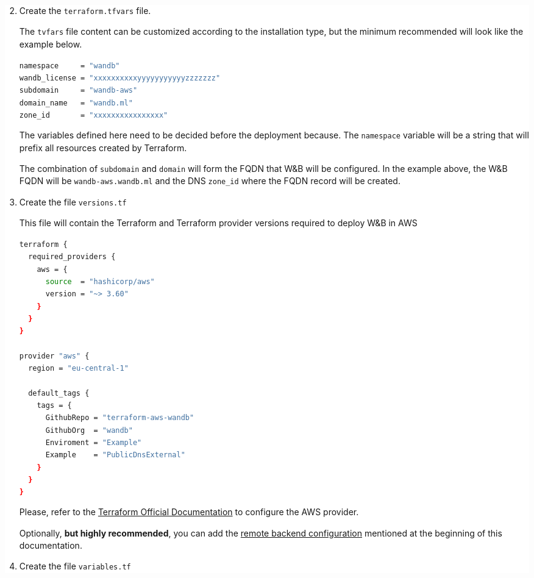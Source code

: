 2. Create the `terraform.tfvars` file.
    
    The `tvfars` file content can be customized according to the installation type, but the minimum recommended will look like the example below.
    
    ```bash
    namespace     = "wandb"
    wandb_license = "xxxxxxxxxxyyyyyyyyyyyzzzzzzz"
    subdomain     = "wandb-aws"
    domain_name   = "wandb.ml"
    zone_id       = "xxxxxxxxxxxxxxxx"
    ```
    
    The variables defined here need to be decided before the deployment because. The `namespace` variable will be a string that will prefix all resources created by Terraform.
    
    The combination of `subdomain` and `domain` will form the FQDN that W&B will be configured. In the example above, the W&B FQDN will be `wandb-aws.wandb.ml` and the DNS `zone_id`  where the FQDN record will be created.
    
3. Create the file `versions.tf`
    
    This file will contain the Terraform and Terraform provider versions required to deploy W&B in AWS
    
    ```bash
    terraform {
      required_providers {
        aws = {
          source  = "hashicorp/aws"
          version = "~> 3.60"
        }
      }
    }
    
    provider "aws" {
      region = "eu-central-1"
    
      default_tags {
        tags = {
          GithubRepo = "terraform-aws-wandb"
          GithubOrg  = "wandb"
          Enviroment = "Example"
          Example    = "PublicDnsExternal"
        }
      }
    }
    ```
    
    Please, refer to the [Terraform Official Documentation](https://registry.terraform.io/providers/hashicorp/aws/latest/docs#provider-configuration) to configure the AWS provider.
    
    Optionally, **but highly recommended**, you can add the [remote backend configuration](https://developer.hashicorp.com/terraform/language/settings/backends/configuration) mentioned at the beginning of this documentation.
    
4. Create the file `variables.tf`
    